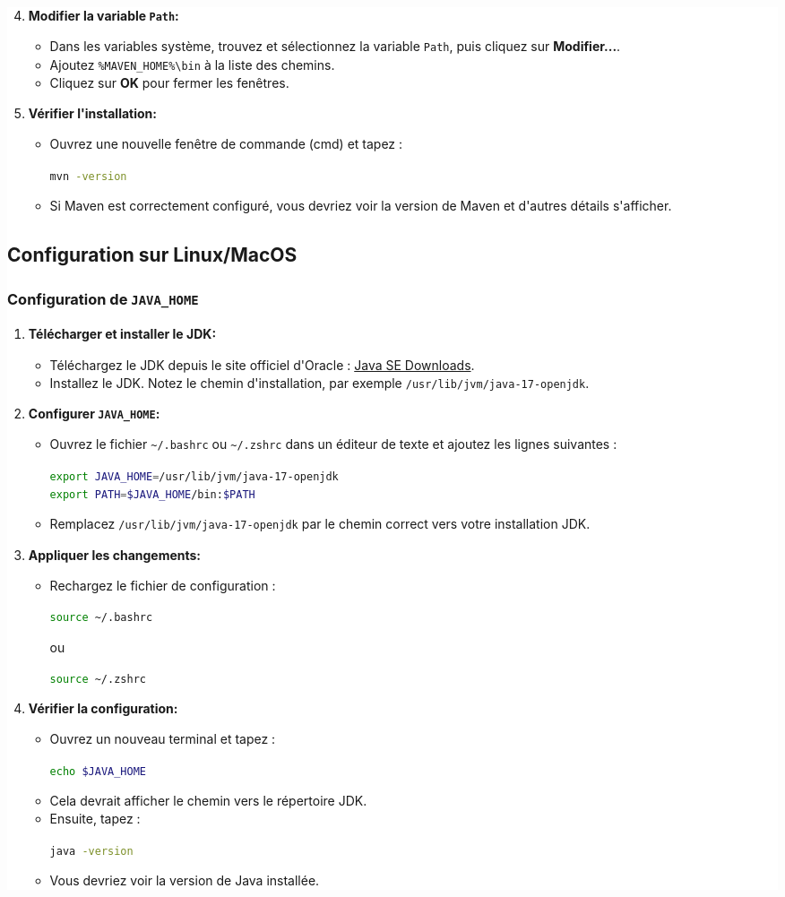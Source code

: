 4. **Modifier la variable `Path`:**
   - Dans les variables système, trouvez et sélectionnez la variable `Path`, puis cliquez sur **Modifier...**.
   - Ajoutez `%MAVEN_HOME%\bin` à la liste des chemins.
   - Cliquez sur **OK** pour fermer les fenêtres.

5. **Vérifier l'installation:**
   - Ouvrez une nouvelle fenêtre de commande (cmd) et tapez :
     ```bash
     mvn -version
     ```
   - Si Maven est correctement configuré, vous devriez voir la version de Maven et d'autres détails s'afficher.

## Configuration sur Linux/MacOS

### Configuration de `JAVA_HOME`

1. **Télécharger et installer le JDK:**
   - Téléchargez le JDK depuis le site officiel d'Oracle : [Java SE Downloads](https://www.oracle.com/java/technologies/javase-downloads.html).
   - Installez le JDK. Notez le chemin d'installation, par exemple `/usr/lib/jvm/java-17-openjdk`.

2. **Configurer `JAVA_HOME`:**
   - Ouvrez le fichier `~/.bashrc` ou `~/.zshrc` dans un éditeur de texte et ajoutez les lignes suivantes :
     ```bash
     export JAVA_HOME=/usr/lib/jvm/java-17-openjdk
     export PATH=$JAVA_HOME/bin:$PATH
     ```
   - Remplacez `/usr/lib/jvm/java-17-openjdk` par le chemin correct vers votre installation JDK.

3. **Appliquer les changements:**
   - Rechargez le fichier de configuration :
     ```bash
     source ~/.bashrc
     ```
     ou
     ```bash
     source ~/.zshrc
     ```

4. **Vérifier la configuration:**
   - Ouvrez un nouveau terminal et tapez :
     ```bash
     echo $JAVA_HOME
     ```
   - Cela devrait afficher le chemin vers le répertoire JDK.
   - Ensuite, tapez :
     ```bash
     java -version
     ```
   - Vous devriez voir la version de Java installée.
